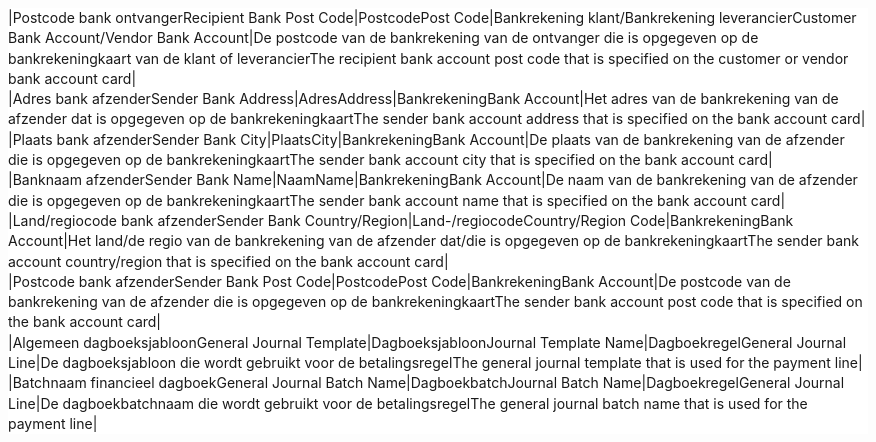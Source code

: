 |<span data-ttu-id="7e93a-235">Postcode bank ontvanger</span><span class="sxs-lookup"><span data-stu-id="7e93a-235">Recipient Bank Post Code</span></span>|<span data-ttu-id="7e93a-236">Postcode</span><span class="sxs-lookup"><span data-stu-id="7e93a-236">Post Code</span></span>|<span data-ttu-id="7e93a-237">Bankrekening klant/Bankrekening leverancier</span><span class="sxs-lookup"><span data-stu-id="7e93a-237">Customer Bank Account/Vendor Bank Account</span></span>|<span data-ttu-id="7e93a-238">De postcode van de bankrekening van de ontvanger die is opgegeven op de bankrekeningkaart van de klant of leverancier</span><span class="sxs-lookup"><span data-stu-id="7e93a-238">The recipient bank account post code that is specified on the customer or vendor bank account card</span></span>|  
|<span data-ttu-id="7e93a-239">Adres bank afzender</span><span class="sxs-lookup"><span data-stu-id="7e93a-239">Sender Bank Address</span></span>|<span data-ttu-id="7e93a-240">Adres</span><span class="sxs-lookup"><span data-stu-id="7e93a-240">Address</span></span>|<span data-ttu-id="7e93a-241">Bankrekening</span><span class="sxs-lookup"><span data-stu-id="7e93a-241">Bank Account</span></span>|<span data-ttu-id="7e93a-242">Het adres van de bankrekening van de afzender dat is opgegeven op de bankrekeningkaart</span><span class="sxs-lookup"><span data-stu-id="7e93a-242">The sender bank account address that is specified on the bank account card</span></span>|  
|<span data-ttu-id="7e93a-243">Plaats bank afzender</span><span class="sxs-lookup"><span data-stu-id="7e93a-243">Sender Bank City</span></span>|<span data-ttu-id="7e93a-244">Plaats</span><span class="sxs-lookup"><span data-stu-id="7e93a-244">City</span></span>|<span data-ttu-id="7e93a-245">Bankrekening</span><span class="sxs-lookup"><span data-stu-id="7e93a-245">Bank Account</span></span>|<span data-ttu-id="7e93a-246">De plaats van de bankrekening van de afzender die is opgegeven op de bankrekeningkaart</span><span class="sxs-lookup"><span data-stu-id="7e93a-246">The sender bank account city that is specified on the bank account card</span></span>|  
|<span data-ttu-id="7e93a-247">Banknaam afzender</span><span class="sxs-lookup"><span data-stu-id="7e93a-247">Sender Bank Name</span></span>|<span data-ttu-id="7e93a-248">Naam</span><span class="sxs-lookup"><span data-stu-id="7e93a-248">Name</span></span>|<span data-ttu-id="7e93a-249">Bankrekening</span><span class="sxs-lookup"><span data-stu-id="7e93a-249">Bank Account</span></span>|<span data-ttu-id="7e93a-250">De naam van de bankrekening van de afzender die is opgegeven op de bankrekeningkaart</span><span class="sxs-lookup"><span data-stu-id="7e93a-250">The sender bank account name that is specified on the bank account card</span></span>|  
|<span data-ttu-id="7e93a-251">Land/regiocode bank afzender</span><span class="sxs-lookup"><span data-stu-id="7e93a-251">Sender Bank Country/Region</span></span>|<span data-ttu-id="7e93a-252">Land-/regiocode</span><span class="sxs-lookup"><span data-stu-id="7e93a-252">Country/Region Code</span></span>|<span data-ttu-id="7e93a-253">Bankrekening</span><span class="sxs-lookup"><span data-stu-id="7e93a-253">Bank Account</span></span>|<span data-ttu-id="7e93a-254">Het land/de regio van de bankrekening van de afzender dat/die is opgegeven op de bankrekeningkaart</span><span class="sxs-lookup"><span data-stu-id="7e93a-254">The sender bank account country/region that is specified on the bank account card</span></span>|  
|<span data-ttu-id="7e93a-255">Postcode bank afzender</span><span class="sxs-lookup"><span data-stu-id="7e93a-255">Sender Bank Post Code</span></span>|<span data-ttu-id="7e93a-256">Postcode</span><span class="sxs-lookup"><span data-stu-id="7e93a-256">Post Code</span></span>|<span data-ttu-id="7e93a-257">Bankrekening</span><span class="sxs-lookup"><span data-stu-id="7e93a-257">Bank Account</span></span>|<span data-ttu-id="7e93a-258">De postcode van de bankrekening van de afzender die is opgegeven op de bankrekeningkaart</span><span class="sxs-lookup"><span data-stu-id="7e93a-258">The sender bank account post code that is specified on the bank account card</span></span>|  
|<span data-ttu-id="7e93a-259">Algemeen dagboeksjabloon</span><span class="sxs-lookup"><span data-stu-id="7e93a-259">General Journal Template</span></span>|<span data-ttu-id="7e93a-260">Dagboeksjabloon</span><span class="sxs-lookup"><span data-stu-id="7e93a-260">Journal Template Name</span></span>|<span data-ttu-id="7e93a-261">Dagboekregel</span><span class="sxs-lookup"><span data-stu-id="7e93a-261">General Journal Line</span></span>|<span data-ttu-id="7e93a-262">De dagboeksjabloon die wordt gebruikt voor de betalingsregel</span><span class="sxs-lookup"><span data-stu-id="7e93a-262">The general journal template that is used for the payment line</span></span>|  
|<span data-ttu-id="7e93a-263">Batchnaam financieel dagboek</span><span class="sxs-lookup"><span data-stu-id="7e93a-263">General Journal Batch Name</span></span>|<span data-ttu-id="7e93a-264">Dagboekbatch</span><span class="sxs-lookup"><span data-stu-id="7e93a-264">Journal Batch Name</span></span>|<span data-ttu-id="7e93a-265">Dagboekregel</span><span class="sxs-lookup"><span data-stu-id="7e93a-265">General Journal Line</span></span>|<span data-ttu-id="7e93a-266">De dagboekbatchnaam die wordt gebruikt voor de betalingsregel</span><span class="sxs-lookup"><span data-stu-id="7e93a-266">The general journal batch name that is used for the payment line</span></span>|  